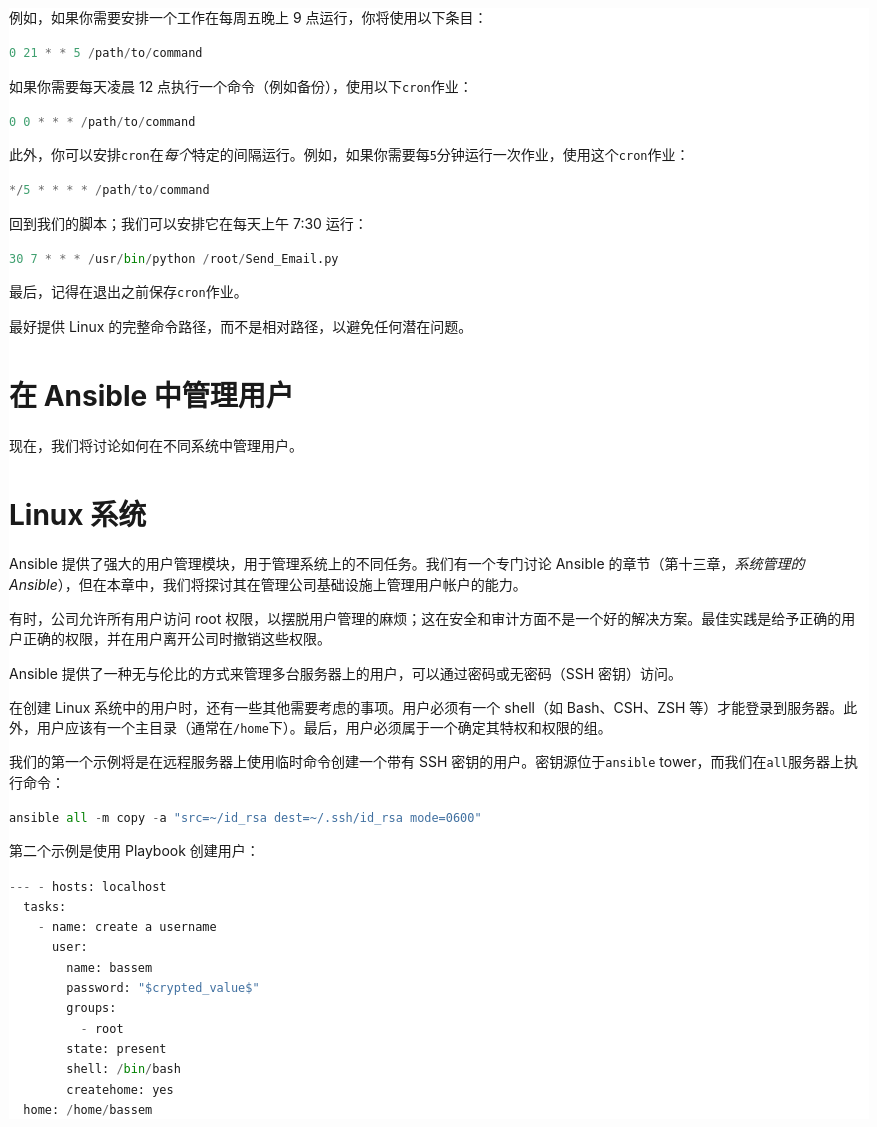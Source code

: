 例如，如果你需要安排一个工作在每周五晚上 9 点运行，你将使用以下条目：

```py
0 21 * * 5 /path/to/command
```

如果你需要每天凌晨 12 点执行一个命令（例如备份），使用以下`cron`作业：

```py
0 0 * * * /path/to/command
```

此外，你可以安排`cron`在*每个*特定的间隔运行。例如，如果你需要每`5`分钟运行一次作业，使用这个`cron`作业：

```py
*/5 * * * * /path/to/command
```

回到我们的脚本；我们可以安排它在每天上午 7:30 运行：

```py
30 7 * * * /usr/bin/python /root/Send_Email.py
```

最后，记得在退出之前保存`cron`作业。

最好提供 Linux 的完整命令路径，而不是相对路径，以避免任何潜在问题。

# 在 Ansible 中管理用户

现在，我们将讨论如何在不同系统中管理用户。

# Linux 系统

Ansible 提供了强大的用户管理模块，用于管理系统上的不同任务。我们有一个专门讨论 Ansible 的章节（第十三章，*系统管理的 Ansible*），但在本章中，我们将探讨其在管理公司基础设施上管理用户帐户的能力。

有时，公司允许所有用户访问 root 权限，以摆脱用户管理的麻烦；这在安全和审计方面不是一个好的解决方案。最佳实践是给予正确的用户正确的权限，并在用户离开公司时撤销这些权限。

Ansible 提供了一种无与伦比的方式来管理多台服务器上的用户，可以通过密码或无密码（SSH 密钥）访问。

在创建 Linux 系统中的用户时，还有一些其他需要考虑的事项。用户必须有一个 shell（如 Bash、CSH、ZSH 等）才能登录到服务器。此外，用户应该有一个主目录（通常在`/home`下）。最后，用户必须属于一个确定其特权和权限的组。

我们的第一个示例将是在远程服务器上使用临时命令创建一个带有 SSH 密钥的用户。密钥源位于`ansible` tower，而我们在`all`服务器上执行命令：

```py
ansible all -m copy -a "src=~/id_rsa dest=~/.ssh/id_rsa mode=0600"
```

第二个示例是使用 Playbook 创建用户：

```py
--- - hosts: localhost
  tasks:
    - name: create a username
      user:
        name: bassem
        password: "$crypted_value$"
        groups:
          - root
        state: present
        shell: /bin/bash
        createhome: yes
  home: /home/bassem
```
